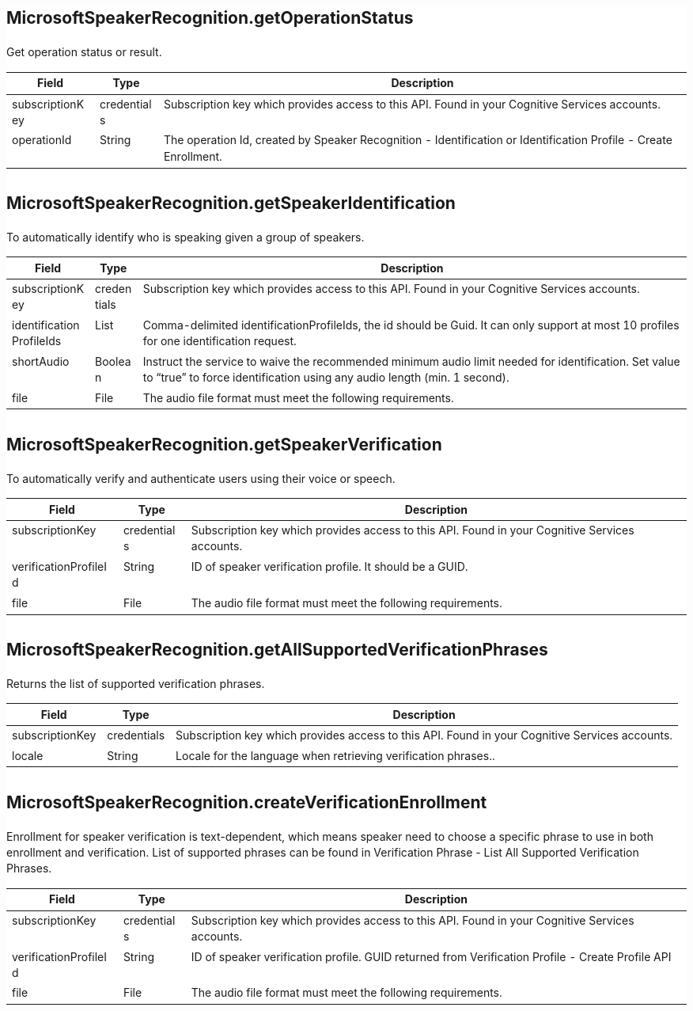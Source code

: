## MicrosoftSpeakerRecognition.getOperationStatus
Get operation status or result.

| Field          | Type       | Description
|----------------|------------|----------
| subscriptionKey| credentials| Subscription key which provides access to this API. Found in your Cognitive Services accounts.
| operationId    | String     | The operation Id, created by Speaker Recognition - Identification or Identification Profile - Create Enrollment.

## MicrosoftSpeakerRecognition.getSpeakerIdentification
To automatically identify who is speaking given a group of speakers.

| Field                   | Type       | Description
|-------------------------|------------|----------
| subscriptionKey         | credentials| Subscription key which provides access to this API. Found in your Cognitive Services accounts.
| identificationProfileIds| List       | Comma-delimited identificationProfileIds, the id should be Guid. It can only support at most 10 profiles for one identification request.
| shortAudio              | Boolean     | Instruct the service to waive the recommended minimum audio limit needed for identification. Set value to “true” to force identification using any audio length (min. 1 second).
| file                    | File       | The audio file format must meet the following requirements.

## MicrosoftSpeakerRecognition.getSpeakerVerification
To automatically verify and authenticate users using their voice or speech.

| Field                | Type       | Description
|----------------------|------------|----------
| subscriptionKey      | credentials| Subscription key which provides access to this API. Found in your Cognitive Services accounts.
| verificationProfileId| String     | ID of speaker verification profile. It should be a GUID.
| file                 | File       | The audio file format must meet the following requirements.

## MicrosoftSpeakerRecognition.getAllSupportedVerificationPhrases
Returns the list of supported verification phrases.

| Field          | Type       | Description
|----------------|------------|----------
| subscriptionKey| credentials| Subscription key which provides access to this API. Found in your Cognitive Services accounts.
| locale         | String     | Locale for the language when retrieving verification phrases..

## MicrosoftSpeakerRecognition.createVerificationEnrollment
Enrollment for speaker verification is text-dependent, which means speaker need to choose a specific phrase to use in both enrollment and verification. List of supported phrases can be found in Verification Phrase - List All Supported Verification Phrases.

| Field                | Type       | Description
|----------------------|------------|----------
| subscriptionKey      | credentials| Subscription key which provides access to this API. Found in your Cognitive Services accounts.
| verificationProfileId| String     | ID of speaker verification profile. GUID returned from Verification Profile - Create Profile API
| file                 | File       | The audio file format must meet the following requirements.
